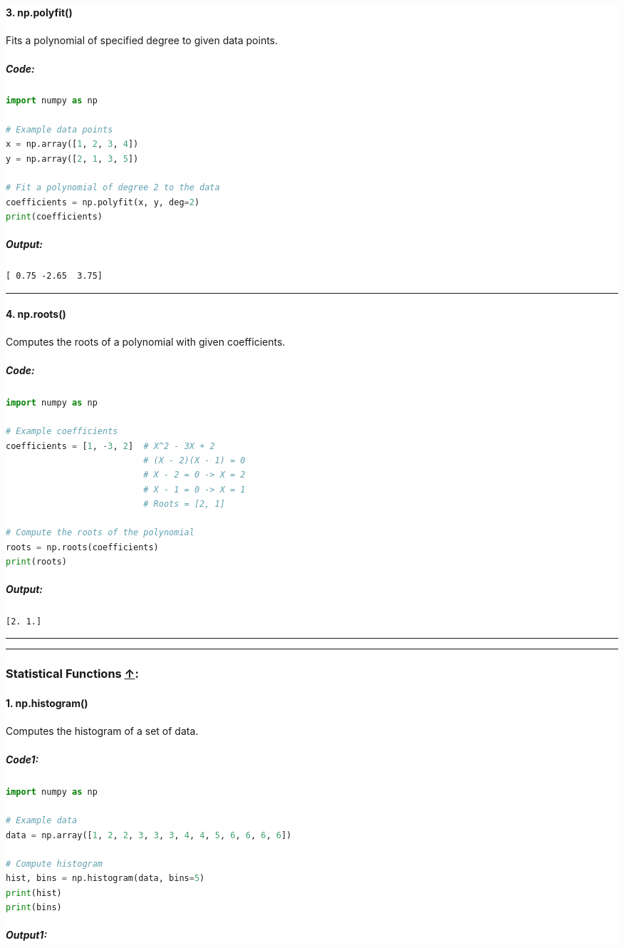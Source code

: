 #### 3. np.polyfit()
Fits a polynomial of specified degree to given data points.

##### Code:
```python
import numpy as np

# Example data points
x = np.array([1, 2, 3, 4])
y = np.array([2, 1, 3, 5])

# Fit a polynomial of degree 2 to the data
coefficients = np.polyfit(x, y, deg=2)
print(coefficients)
```
##### Output:
```plaintext
[ 0.75 -2.65  3.75]
```
***
#### 4. np.roots()
Computes the roots of a polynomial with given coefficients.

##### Code:
```python
import numpy as np

# Example coefficients
coefficients = [1, -3, 2]  # X^2 - 3X + 2
                           # (X - 2)(X - 1) = 0
                           # X - 2 = 0 -> X = 2
                           # X - 1 = 0 -> X = 1
                           # Roots = [2, 1]

# Compute the roots of the polynomial
roots = np.roots(coefficients)
print(roots)
```
##### Output:
```plaintext
[2. 1.]
```
***
***

### Statistical Functions [↑](#Statistical-Functions):

#### 1. np.histogram()
Computes the histogram of a set of data.

##### Code1:
```python
import numpy as np

# Example data
data = np.array([1, 2, 2, 3, 3, 3, 4, 4, 5, 6, 6, 6, 6])

# Compute histogram
hist, bins = np.histogram(data, bins=5)
print(hist)
print(bins)
```
##### Output1:
```plaintext
```